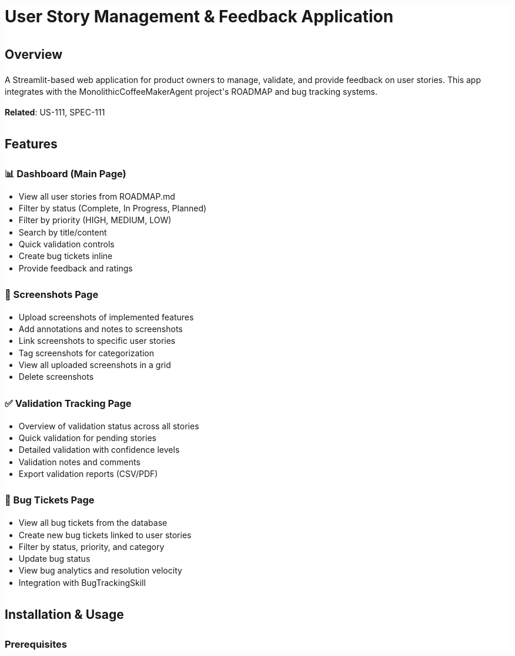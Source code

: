 # User Story Management & Feedback Application

## Overview

A Streamlit-based web application for product owners to manage, validate, and provide feedback on user stories. This app integrates with the MonolithicCoffeeMakerAgent project's ROADMAP and bug tracking systems.

**Related**: US-111, SPEC-111

## Features

### 📊 Dashboard (Main Page)
- View all user stories from ROADMAP.md
- Filter by status (Complete, In Progress, Planned)
- Filter by priority (HIGH, MEDIUM, LOW)
- Search by title/content
- Quick validation controls
- Create bug tickets inline
- Provide feedback and ratings

### 📸 Screenshots Page
- Upload screenshots of implemented features
- Add annotations and notes to screenshots
- Link screenshots to specific user stories
- Tag screenshots for categorization
- View all uploaded screenshots in a grid
- Delete screenshots

### ✅ Validation Tracking Page
- Overview of validation status across all stories
- Quick validation for pending stories
- Detailed validation with confidence levels
- Validation notes and comments
- Export validation reports (CSV/PDF)

### 🐛 Bug Tickets Page
- View all bug tickets from the database
- Create new bug tickets linked to user stories
- Filter by status, priority, and category
- Update bug status
- View bug analytics and resolution velocity
- Integration with BugTrackingSkill

## Installation & Usage

### Prerequisites
